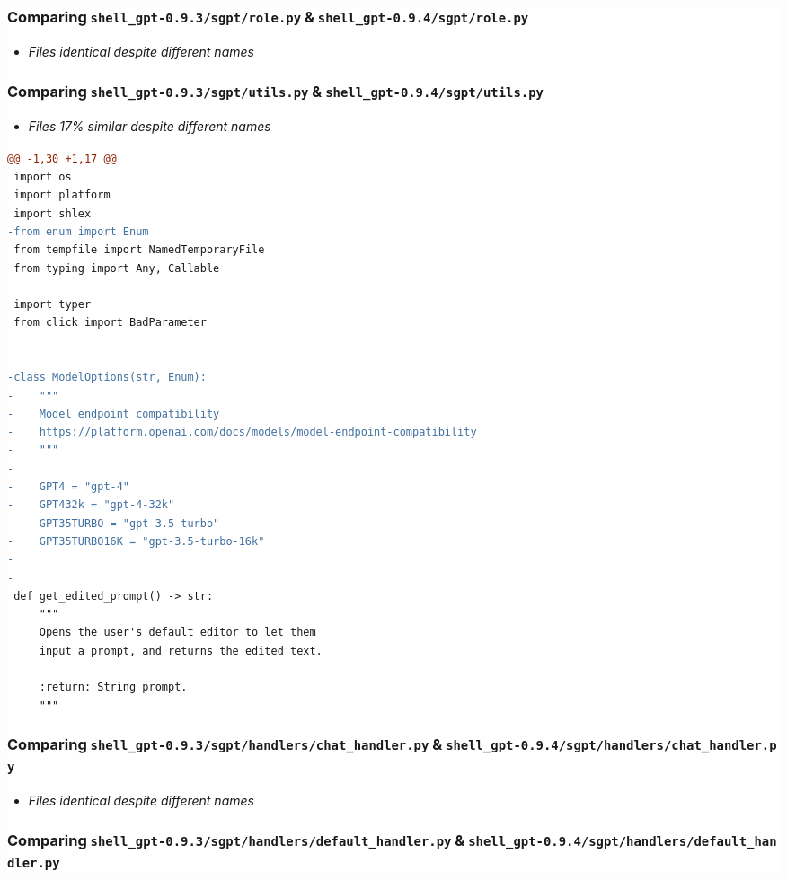 ### Comparing `shell_gpt-0.9.3/sgpt/role.py` & `shell_gpt-0.9.4/sgpt/role.py`

 * *Files identical despite different names*

### Comparing `shell_gpt-0.9.3/sgpt/utils.py` & `shell_gpt-0.9.4/sgpt/utils.py`

 * *Files 17% similar despite different names*

```diff
@@ -1,30 +1,17 @@
 import os
 import platform
 import shlex
-from enum import Enum
 from tempfile import NamedTemporaryFile
 from typing import Any, Callable
 
 import typer
 from click import BadParameter
 
 
-class ModelOptions(str, Enum):
-    """
-    Model endpoint compatibility
-    https://platform.openai.com/docs/models/model-endpoint-compatibility
-    """
-
-    GPT4 = "gpt-4"
-    GPT432k = "gpt-4-32k"
-    GPT35TURBO = "gpt-3.5-turbo"
-    GPT35TURBO16K = "gpt-3.5-turbo-16k"
-
-
 def get_edited_prompt() -> str:
     """
     Opens the user's default editor to let them
     input a prompt, and returns the edited text.
 
     :return: String prompt.
     """
```

### Comparing `shell_gpt-0.9.3/sgpt/handlers/chat_handler.py` & `shell_gpt-0.9.4/sgpt/handlers/chat_handler.py`

 * *Files identical despite different names*

### Comparing `shell_gpt-0.9.3/sgpt/handlers/default_handler.py` & `shell_gpt-0.9.4/sgpt/handlers/default_handler.py`
